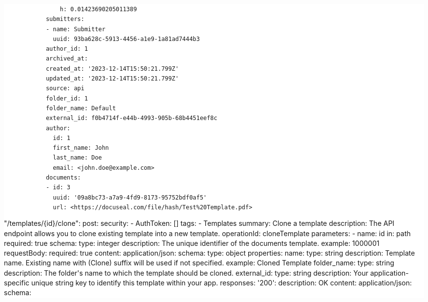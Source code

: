                     h: 0.01423690205011389
                submitters:
                - name: Submitter
                  uuid: 93ba628c-5913-4456-a1e9-1a81ad7444b3
                author_id: 1
                archived_at:
                created_at: '2023-12-14T15:50:21.799Z'
                updated_at: '2023-12-14T15:50:21.799Z'
                source: api
                folder_id: 1
                folder_name: Default
                external_id: f0b4714f-e44b-4993-905b-68b4451eef8c
                author:
                  id: 1
                  first_name: John
                  last_name: Doe
                  email: <john.doe@example.com>
                documents:
                - id: 3
                  uuid: '09a8bc73-a7a9-4fd9-8173-95752bdf0af5'
                  url: <https://docuseal.com/file/hash/Test%20Template.pdf>
  "/templates/{id}/clone":
    post:
      security:
      - AuthToken: []
      tags:
      - Templates
      summary: Clone a template
      description: The API endpoint allows you to clone existing template into a new
        template.
      operationId: cloneTemplate
      parameters:
      - name: id
        in: path
        required: true
        schema:
          type: integer
        description: The unique identifier of the documents template.
        example: 1000001
      requestBody:
        required: true
        content:
          application/json:
            schema:
              type: object
              properties:
                name:
                  type: string
                  description: Template name. Existing name with (Clone) suffix will
                    be used if not specified.
                  example: Cloned Template
                folder_name:
                  type: string
                  description: The folder's name to which the template should be cloned.
                external_id:
                  type: string
                  description: Your application-specific unique string key to identify
                    this template within your app.
      responses:
        '200':
          description: OK
          content:
            application/json:
              schema: